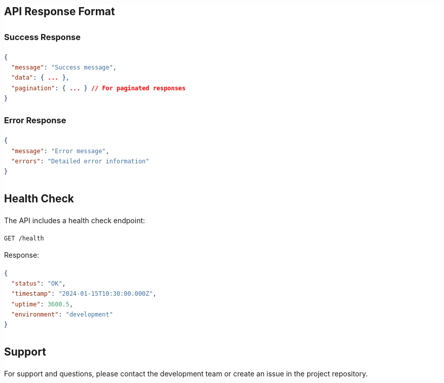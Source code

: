 ## API Response Format

### Success Response
```json
{
  "message": "Success message",
  "data": { ... },
  "pagination": { ... } // For paginated responses
}
```

### Error Response
```json
{
  "message": "Error message",
  "errors": "Detailed error information"
}
```

## Health Check

The API includes a health check endpoint:

```
GET /health
```

Response:
```json
{
  "status": "OK",
  "timestamp": "2024-01-15T10:30:00.000Z",
  "uptime": 3600.5,
  "environment": "development"
}
```

## Support

For support and questions, please contact the development team or create an issue in the project repository.